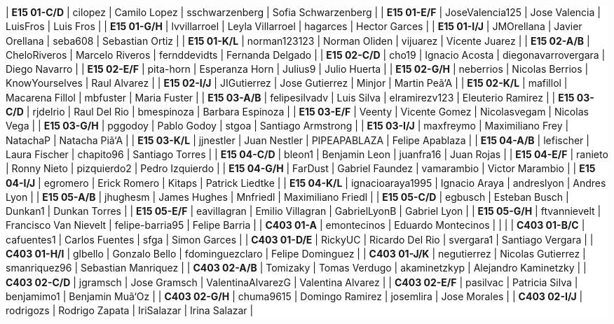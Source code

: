 | **E15 01-C/D** | cilopez | Camilo Lopez | sschwarzenberg | Sofia Schwarzenberg |
| **E15 01-E/F** | JoseValencia125 | Jose Valencia | LuisFros | Luis Fros |
| **E15 01-G/H** | lvvillarroel | Leyla Villarroel | hagarces | Hector Garces |
| **E15 01-I/J** | JMOrellana | Javier Orellana | seba608 | Sebastian Ortiz |
| **E15 01-K/L** | norman123123 | Norman Oliden | vijuarez | Vicente Juarez |
| **E15 02-A/B** | CheloRiveros | Marcelo Riveros | fernddevidts | Fernanda Delgado |
| **E15 02-C/D** | cho19 | Ignacio Acosta | diegonavarrovergara | Diego Navarro |
| **E15 02-E/F** | pita-horn | Esperanza Horn | Julius9 | Julio Huerta |
| **E15 02-G/H** | neberrios | Nicolas Berrios | KnowYourselves | Raul Alvarez |
| **E15 02-I/J** | JIGutierrez | Jose Gutierrez | Minjor | Martin Peã‘A |
| **E15 02-K/L** | mafillol | Macarena Fillol | mbfuster | Maria Fuster |
| **E15 03-A/B** | felipesilvadv | Luis Silva | elramirezv123 | Eleuterio Ramirez |
| **E15 03-C/D** | rjdelrio | Raul Del Rio | bmespinoza | Barbara Espinoza |
| **E15 03-E/F** | Veenty | Vicente Gomez | Nicolasvegam | Nicolas Vega |
| **E15 03-G/H** | pggodoy | Pablo Godoy | stgoa | Santiago Armstrong |
| **E15 03-I/J** | maxfreymo | Maximiliano Frey | NatachaP | Natacha Piã‘A |
| **E15 03-K/L** | jjnestler | Juan Nestler | PIPEAPABLAZA | Felipe Apablaza |
| **E15 04-A/B** | lefischer | Laura Fischer | chapito96 | Santiago Torres |
| **E15 04-C/D** | bleon1 | Benjamin Leon | juanfra16 | Juan Rojas |
| **E15 04-E/F** | ranieto | Ronny Nieto | pizquierdo2 | Pedro Izquierdo |
| **E15 04-G/H** | FarDust | Gabriel Faundez | vamarambio | Victor Marambio |
| **E15 04-I/J** | egromero | Erick Romero | Kitaps | Patrick Liedtke |
| **E15 04-K/L** | ignacioaraya1995 | Ignacio Araya | andreslyon | Andres Lyon |
| **E15 05-A/B** | jhughesm | James Hughes | Mnfriedl | Maximiliano Friedl |
| **E15 05-C/D** | egbusch | Esteban Busch | Dunkan1 | Dunkan Torres |
| **E15 05-E/F** | eavillagran | Emilio Villagran | GabrielLyonB | Gabriel Lyon |
| **E15 05-G/H** | ftvannievelt | Francisco Van Nievelt | felipe-barria95 | Felipe Barria |
| **C403 01-A** | emontecinos | Eduardo Montecinos |  |   |
| **C403 01-B/C** | cafuentes1 | Carlos Fuentes | sfga | Simon Garces |
| **C403 01-D/E** | RickyUC | Ricardo Del Rio | svergara1 | Santiago Vergara |
| **C403 01-H/I** | glbello | Gonzalo Bello | fdominguezclaro | Felipe Dominguez |
| **C403 01-J/K** | negutierrez | Nicolas Gutierrez | smanriquez96 | Sebastian Manriquez |
| **C403 02-A/B** | Tomizaky | Tomas Verdugo | akaminetzkyp | Alejandro Kaminetzky |
| **C403 02-C/D** | jgramsch | Jose Gramsch | ValentinaAlvarezG | Valentina Alvarez |
| **C403 02-E/F** | pasilvac | Patricia Silva | benjamimo1 | Benjamin Muã‘Oz |
| **C403 02-G/H** | chuma9615 | Domingo Ramirez | josemlira | Jose Morales |
| **C403 02-I/J** | rodrigozs | Rodrigo Zapata | IriSalazar | Irina Salazar |